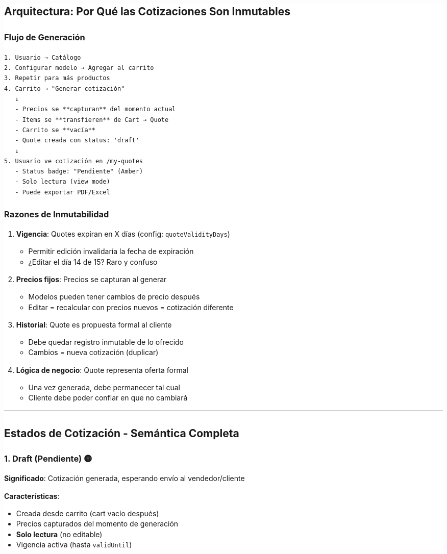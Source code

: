 
## Arquitectura: Por Qué las Cotizaciones Son Inmutables

### Flujo de Generación

```
1. Usuario → Catálogo
2. Configurar modelo → Agregar al carrito
3. Repetir para más productos
4. Carrito → "Generar cotización"
   ↓
   - Precios se **capturan** del momento actual
   - Items se **transfieren** de Cart → Quote
   - Carrito se **vacía**
   - Quote creada con status: 'draft'
   ↓
5. Usuario ve cotización en /my-quotes
   - Status badge: "Pendiente" (Amber)
   - Solo lectura (view mode)
   - Puede exportar PDF/Excel
```

### Razones de Inmutabilidad

1. **Vigencia**: Quotes expiran en X días (config: `quoteValidityDays`)
   - Permitir edición invalidaría la fecha de expiración
   - ¿Editar el día 14 de 15? Raro y confuso

2. **Precios fijos**: Precios se capturan al generar
   - Modelos pueden tener cambios de precio después
   - Editar = recalcular con precios nuevos = cotización diferente

3. **Historial**: Quote es propuesta formal al cliente
   - Debe quedar registro inmutable de lo ofrecido
   - Cambios = nueva cotización (duplicar)

4. **Lógica de negocio**: Quote representa oferta formal
   - Una vez generada, debe permanecer tal cual
   - Cliente debe poder confiar en que no cambiará

---

## Estados de Cotización - Semántica Completa

### 1. Draft (Pendiente) 🟡

**Significado**: Cotización generada, esperando envío al vendedor/cliente

**Características**:
- Creada desde carrito (cart vacío después)
- Precios capturados del momento de generación
- **Solo lectura** (no editable)
- Vigencia activa (hasta `validUntil`)

